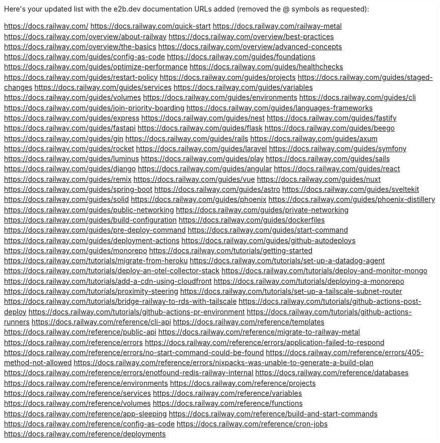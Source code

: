 Here's your updated list with the e2b.dev documentation URLs added (removed the @ symbols as
requested):

<https://docs.railway.com/> <https://docs.railway.com/quick-start>
<https://docs.railway.com/railway-metal> <https://docs.railway.com/overview/about-railway>
<https://docs.railway.com/overview/best-practices> <https://docs.railway.com/overview/the-basics>
<https://docs.railway.com/overview/advanced-concepts>
<https://docs.railway.com/guides/config-as-code> <https://docs.railway.com/guides/foundations>
<https://docs.railway.com/guides/optimize-performance>
<https://docs.railway.com/guides/healthchecks> <https://docs.railway.com/guides/restart-policy>
<https://docs.railway.com/guides/projects> <https://docs.railway.com/guides/staged-changes>
<https://docs.railway.com/guides/services> <https://docs.railway.com/guides/variables>
<https://docs.railway.com/guides/volumes> <https://docs.railway.com/guides/environments>
<https://docs.railway.com/guides/cli> <https://docs.railway.com/guides/join-priority-boarding>
<https://docs.railway.com/guides/languages-frameworks> <https://docs.railway.com/guides/express>
<https://docs.railway.com/guides/nest> <https://docs.railway.com/guides/fastify>
<https://docs.railway.com/guides/fastapi> <https://docs.railway.com/guides/flask>
<https://docs.railway.com/guides/beego> <https://docs.railway.com/guides/gin>
<https://docs.railway.com/guides/rails> <https://docs.railway.com/guides/axum>
<https://docs.railway.com/guides/rocket> <https://docs.railway.com/guides/laravel>
<https://docs.railway.com/guides/symfony> <https://docs.railway.com/guides/luminus>
<https://docs.railway.com/guides/play> <https://docs.railway.com/guides/sails>
<https://docs.railway.com/guides/django> <https://docs.railway.com/guides/angular>
<https://docs.railway.com/guides/react> <https://docs.railway.com/guides/remix>
<https://docs.railway.com/guides/vue> <https://docs.railway.com/guides/nuxt>
<https://docs.railway.com/guides/spring-boot> <https://docs.railway.com/guides/astro>
<https://docs.railway.com/guides/sveltekit> <https://docs.railway.com/guides/solid>
<https://docs.railway.com/guides/phoenix> <https://docs.railway.com/guides/phoenix-distillery>
<https://docs.railway.com/guides/public-networking>
<https://docs.railway.com/guides/private-networking>
<https://docs.railway.com/guides/build-configuration> <https://docs.railway.com/guides/dockerfiles>
<https://docs.railway.com/guides/pre-deploy-command> <https://docs.railway.com/guides/start-command>
<https://docs.railway.com/guides/deployment-actions>
<https://docs.railway.com/guides/github-autodeploys> <https://docs.railway.com/guides/monorepo>
<https://docs.railway.com/tutorials/getting-started>
<https://docs.railway.com/tutorials/migrate-from-heroku>
<https://docs.railway.com/tutorials/set-up-a-datadog-agent>
<https://docs.railway.com/tutorials/deploy-an-otel-collector-stack>
<https://docs.railway.com/tutorials/deploy-and-monitor-mongo>
<https://docs.railway.com/tutorials/add-a-cdn-using-cloudfront>
<https://docs.railway.com/tutorials/deploying-a-monorepo>
<https://docs.railway.com/tutorials/proximity-steering>
<https://docs.railway.com/tutorials/set-up-a-tailscale-subnet-router>
<https://docs.railway.com/tutorials/bridge-railway-to-rds-with-tailscale>
<https://docs.railway.com/tutorials/github-actions-post-deploy>
<https://docs.railway.com/tutorials/github-actions-pr-environment>
<https://docs.railway.com/tutorials/github-actions-runners>
<https://docs.railway.com/reference/cli-api> <https://docs.railway.com/reference/templates>
<https://docs.railway.com/reference/public-api>
<https://docs.railway.com/reference/migrate-to-railway-metal>
<https://docs.railway.com/reference/errors>
<https://docs.railway.com/reference/errors/application-failed-to-respond>
<https://docs.railway.com/reference/errors/no-start-command-could-be-found>
<https://docs.railway.com/reference/errors/405-method-not-allowed>
<https://docs.railway.com/reference/errors/nixpacks-was-unable-to-generate-a-build-plan>
<https://docs.railway.com/reference/errors/enotfound-redis-railway-internal>
<https://docs.railway.com/reference/databases> <https://docs.railway.com/reference/environments>
<https://docs.railway.com/reference/projects> <https://docs.railway.com/reference/services>
<https://docs.railway.com/reference/variables> <https://docs.railway.com/reference/volumes>
<https://docs.railway.com/reference/functions> <https://docs.railway.com/reference/app-sleeping>
<https://docs.railway.com/reference/build-and-start-commands>
<https://docs.railway.com/reference/config-as-code> <https://docs.railway.com/reference/cron-jobs>
<https://docs.railway.com/reference/deployments>